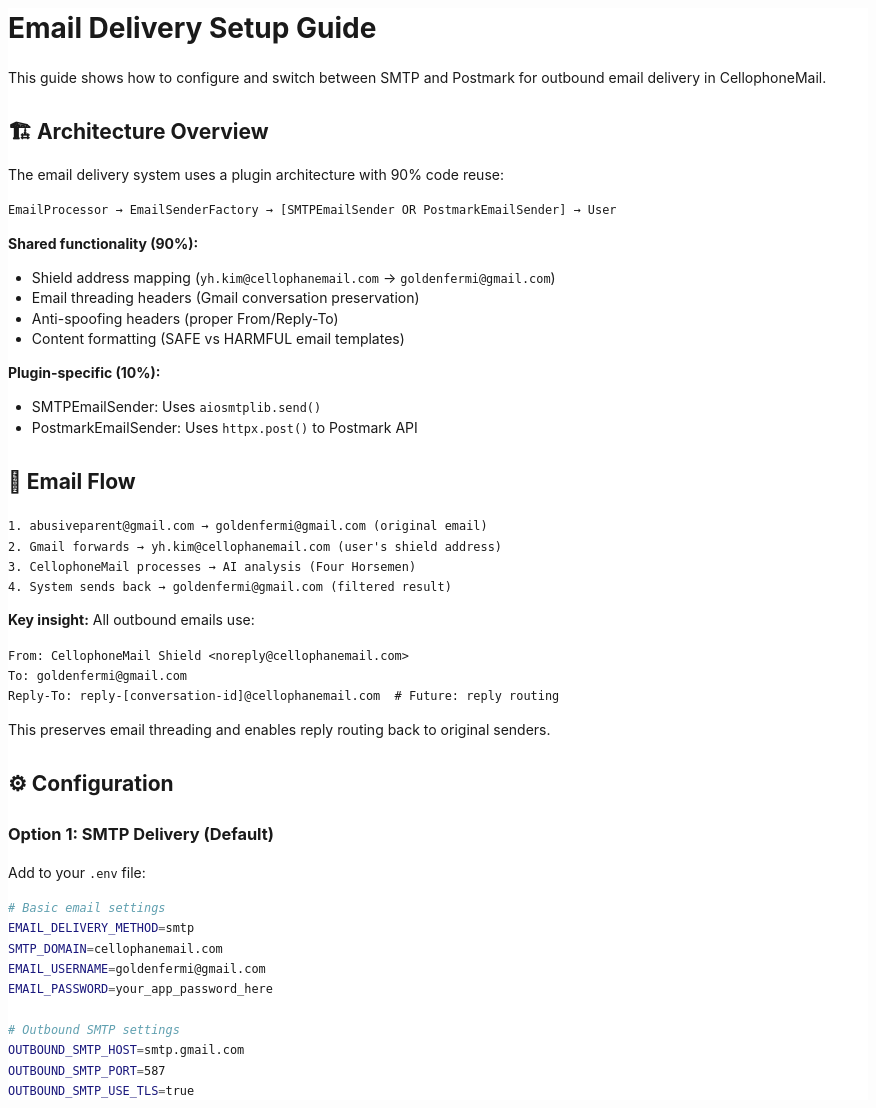# Email Delivery Setup Guide

This guide shows how to configure and switch between SMTP and Postmark for outbound email delivery in CellophoneMail.

## 🏗️ Architecture Overview

The email delivery system uses a plugin architecture with 90% code reuse:

```
EmailProcessor → EmailSenderFactory → [SMTPEmailSender OR PostmarkEmailSender] → User
```

**Shared functionality (90%):**
- Shield address mapping (`yh.kim@cellophanemail.com` → `goldenfermi@gmail.com`)
- Email threading headers (Gmail conversation preservation)
- Anti-spoofing headers (proper From/Reply-To)
- Content formatting (SAFE vs HARMFUL email templates)

**Plugin-specific (10%):**
- SMTPEmailSender: Uses `aiosmtplib.send()`
- PostmarkEmailSender: Uses `httpx.post()` to Postmark API

## 📧 Email Flow

```
1. abusiveparent@gmail.com → goldenfermi@gmail.com (original email)
2. Gmail forwards → yh.kim@cellophanemail.com (user's shield address)
3. CellophoneMail processes → AI analysis (Four Horsemen)
4. System sends back → goldenfermi@gmail.com (filtered result)
```

**Key insight:** All outbound emails use:
```
From: CellophoneMail Shield <noreply@cellophanemail.com>
To: goldenfermi@gmail.com
Reply-To: reply-[conversation-id]@cellophanemail.com  # Future: reply routing
```

This preserves email threading and enables reply routing back to original senders.

## ⚙️ Configuration

### Option 1: SMTP Delivery (Default)

Add to your `.env` file:

```bash
# Basic email settings
EMAIL_DELIVERY_METHOD=smtp
SMTP_DOMAIN=cellophanemail.com
EMAIL_USERNAME=goldenfermi@gmail.com
EMAIL_PASSWORD=your_app_password_here

# Outbound SMTP settings
OUTBOUND_SMTP_HOST=smtp.gmail.com
OUTBOUND_SMTP_PORT=587
OUTBOUND_SMTP_USE_TLS=true
```
